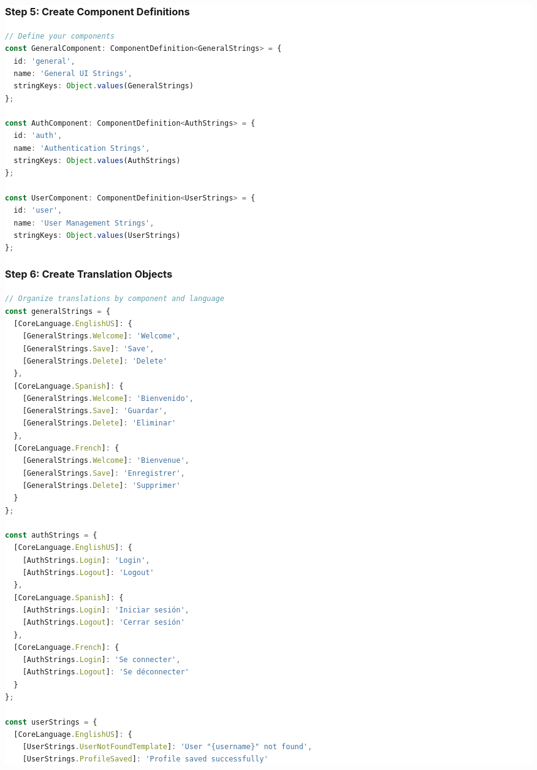 ### Step 5: Create Component Definitions

```typescript
// Define your components
const GeneralComponent: ComponentDefinition<GeneralStrings> = {
  id: 'general',
  name: 'General UI Strings',
  stringKeys: Object.values(GeneralStrings)
};

const AuthComponent: ComponentDefinition<AuthStrings> = {
  id: 'auth',
  name: 'Authentication Strings',
  stringKeys: Object.values(AuthStrings)
};

const UserComponent: ComponentDefinition<UserStrings> = {
  id: 'user',
  name: 'User Management Strings',
  stringKeys: Object.values(UserStrings)
};
```

### Step 6: Create Translation Objects

```typescript
// Organize translations by component and language
const generalStrings = {
  [CoreLanguage.EnglishUS]: {
    [GeneralStrings.Welcome]: 'Welcome',
    [GeneralStrings.Save]: 'Save',
    [GeneralStrings.Delete]: 'Delete'
  },
  [CoreLanguage.Spanish]: {
    [GeneralStrings.Welcome]: 'Bienvenido',
    [GeneralStrings.Save]: 'Guardar', 
    [GeneralStrings.Delete]: 'Eliminar'
  },
  [CoreLanguage.French]: {
    [GeneralStrings.Welcome]: 'Bienvenue',
    [GeneralStrings.Save]: 'Enregistrer',
    [GeneralStrings.Delete]: 'Supprimer'
  }
};

const authStrings = {
  [CoreLanguage.EnglishUS]: {
    [AuthStrings.Login]: 'Login',
    [AuthStrings.Logout]: 'Logout'
  },
  [CoreLanguage.Spanish]: {
    [AuthStrings.Login]: 'Iniciar sesión',
    [AuthStrings.Logout]: 'Cerrar sesión'
  },
  [CoreLanguage.French]: {
    [AuthStrings.Login]: 'Se connecter',
    [AuthStrings.Logout]: 'Se déconnecter'
  }
};

const userStrings = {
  [CoreLanguage.EnglishUS]: {
    [UserStrings.UserNotFoundTemplate]: 'User "{username}" not found',
    [UserStrings.ProfileSaved]: 'Profile saved successfully'
```

  [AppLanguages.English]: {